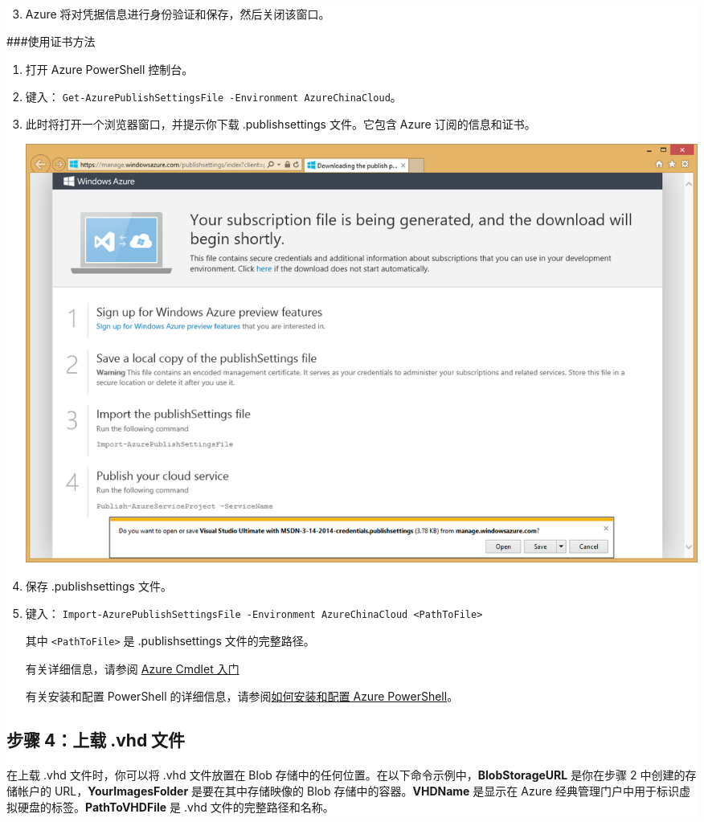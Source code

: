 3. Azure 将对凭据信息进行身份验证和保存，然后关闭该窗口。

###使用证书方法

1. 打开 Azure PowerShell 控制台。

2. 键入：
	`Get-AzurePublishSettingsFile -Environment AzureChinaCloud`。

3. 此时将打开一个浏览器窗口，并提示你下载 .publishsettings 文件。它包含 Azure 订阅的信息和证书。

	![浏览器下载页面](./media/virtual-machines-linux-classic-freebsd-create-upload-vhd/Browser_download_GetPublishSettingsFile.png)

3. 保存 .publishsettings 文件。

4. 键入：
	`Import-AzurePublishSettingsFile -Environment AzureChinaCloud <PathToFile>`

	其中 `<PathToFile>` 是 .publishsettings 文件的完整路径。

   有关详细信息，请参阅 [Azure Cmdlet 入门](http://msdn.microsoft.com/zh-cn/library/azure/jj554332.aspx)

   有关安装和配置 PowerShell 的详细信息，请参阅[如何安装和配置 Azure PowerShell](/documentation/articles/powershell-install-configure)。

## 步骤 4：上载 .vhd 文件 ##

在上载 .vhd 文件时，你可以将 .vhd 文件放置在 Blob 存储中的任何位置。在以下命令示例中，**BlobStorageURL** 是你在步骤 2 中创建的存储帐户的 URL，**YourImagesFolder** 是要在其中存储映像的 Blob 存储中的容器。**VHDName** 是显示在 Azure 经典管理门户中用于标识虚拟硬盘的标签。**PathToVHDFile** 是 .vhd 文件的完整路径和名称。
